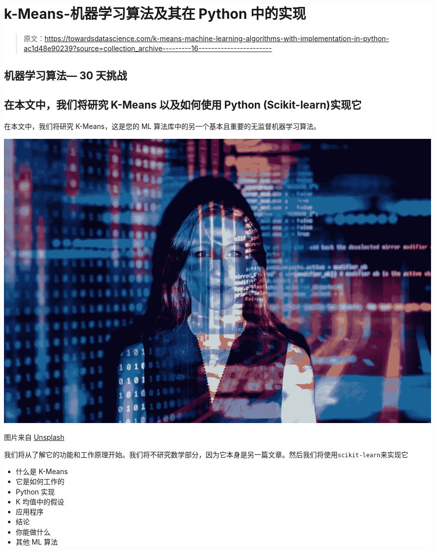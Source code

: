 # k-Means-机器学习算法及其在 Python 中的实现

> 原文：<https://towardsdatascience.com/k-means-machine-learning-algorithms-with-implementation-in-python-ac1d48e90239?source=collection_archive---------16----------------------->

## 机器学习算法— 30 天挑战

## 在本文中，我们将研究 K-Means 以及如何使用 Python (Scikit-learn)实现它

在本文中，我们将研究 K-Means，这是您的 ML 算法库中的另一个基本且重要的无监督机器学习算法。

![](img/cc0e946639f84dcdd290bd45d8efc4b3.png)

图片来自 [Unsplash](https://unsplash.com/photos/8hgmG03spF4)

我们将从了解它的功能和工作原理开始。我们将不研究数学部分，因为它本身是另一篇文章。然后我们将使用`scikit-learn`来实现它

*   什么是 K-Means
*   它是如何工作的
*   Python 实现
*   K 均值中的假设
*   应用程序
*   结论
*   你能做什么
*   其他 ML 算法
